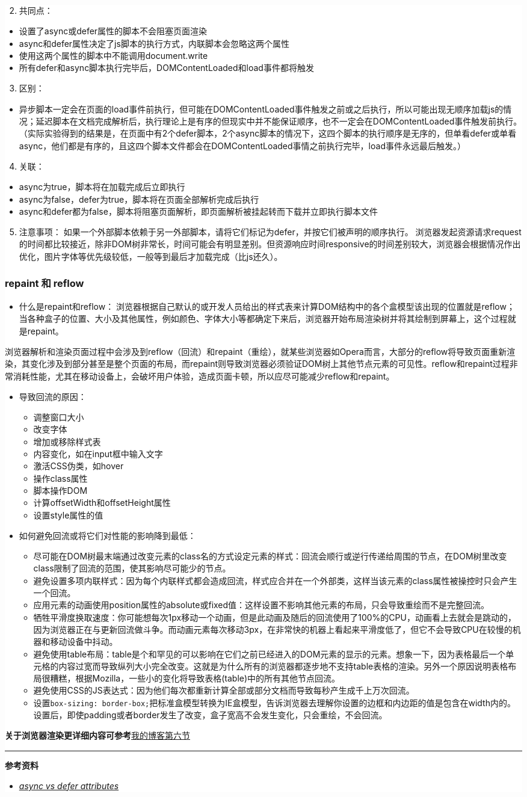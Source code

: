 2. 共同点：
- 设置了async或defer属性的脚本不会阻塞页面渲染
- async和defer属性决定了js脚本的执行方式，内联脚本会忽略这两个属性
- 使用这两个属性的脚本中不能调用document.write
- 所有defer和async脚本执行完毕后，DOMContentLoaded和load事件都将触发

3. 区别：
- 异步脚本一定会在页面的load事件前执行，但可能在DOMContentLoaded事件触发之前或之后执行，所以可能出现无顺序加载js的情况；延迟脚本在文档完成解析后，执行理论上是有序的但现实中并不能保证顺序，也不一定会在DOMContentLoaded事件触发前执行。
（实际实验得到的结果是，在页面中有2个defer脚本，2个async脚本的情况下，这四个脚本的执行顺序是无序的，但单看defer或单看async，他们都是有序的，且这四个脚本文件都会在DOMContentLoaded事情之前执行完毕，load事件永远最后触发。）

4. 关联：
- async为true，脚本将在加载完成后立即执行
- async为false，defer为true，脚本将在页面全部解析完成后执行
- async和defer都为false，脚本将阻塞页面解析，即页面解析被挂起转而下载并立即执行脚本文件

5. 注意事项：
如果一个外部脚本依赖于另一外部脚本，请将它们标记为defer，并按它们被声明的顺序执行。
浏览器发起资源请求request的时间都比较接近，除非DOM树非常长，时间可能会有明显差别。但资源响应时间responsive的时间差别较大，浏览器会根据情况作出优化，图片字体等优先级较低，一般等到最后才加载完成（比js还久）。

### repaint 和 reflow
- 什么是repaint和reflow：
浏览器根据自己默认的或开发人员给出的样式表来计算DOM结构中的各个盒模型该出现的位置就是reflow；当各种盒子的位置、大小及其他属性，例如颜色、字体大小等都确定下来后，浏览器开始布局渲染树并将其绘制到屏幕上，这个过程就是repaint。


浏览器解析和渲染页面过程中会涉及到reflow（回流）和repaint（重绘），就某些浏览器如Opera而言，大部分的reflow将导致页面重新渲染，其变化涉及到部分甚至是整个页面的布局，而repaint则导致浏览器必须验证DOM树上其他节点元素的可见性。reflow和repaint过程非常消耗性能，尤其在移动设备上，会破坏用户体验，造成页面卡顿，所以应尽可能减少reflow和repaint。

- 导致回流的原因：
    - 调整窗口大小
    - 改变字体
    - 增加或移除样式表
    - 内容变化，如在input框中输入文字
    - 激活CSS伪类，如hover
    - 操作class属性
    - 脚本操作DOM
    - 计算offsetWidth和offsetHeight属性
    - 设置style属性的值

- 如何避免回流或将它们对性能的影响降到最低：
    - 尽可能在DOM树最末端通过改变元素的class名的方式设定元素的样式：回流会顺行或逆行传递给周围的节点，在DOM树里改变class限制了回流的范围，使其影响尽可能少的节点。
    - 避免设置多项内联样式：因为每个内联样式都会造成回流，样式应合并在一个外部类，这样当该元素的class属性被操控时只会产生一个回流。
    - 应用元素的动画使用position属性的absolute或fixed值：这样设置不影响其他元素的布局，只会导致重绘而不是完整回流。
    - 牺牲平滑度换取速度：你可能想每次1px移动一个动画，但是此动画及随后的回流使用了100%的CPU，动画看上去就会是跳动的，因为浏览器正在与更新回流做斗争。而动画元素每次移动3px，在非常快的机器上看起来平滑度低了，但它不会导致CPU在较慢的机器和移动设备中抖动。
    - 避免使用table布局：table是个和罕见的可以影响在它们之前已经进入的DOM元素的显示的元素。想象一下，因为表格最后一个单元格的内容过宽而导致纵列大小完全改变。这就是为什么所有的浏览器都逐步地不支持table表格的渲染。另外一个原因说明表格布局很糟糕，根据Mozilla，一些小的变化将导致表格(table)中的所有其他节点回流。
    - 避免使用CSS的JS表达式：因为他们每次都重新计算全部或部分文档而导致每秒产生成千上万次回流。
    - 设置`box-sizing: border-box;`把标准盒模型转换为IE盒模型，告诉浏览器去理解你设置的边框和内边距的值是包含在width内的。设置后，即使padding或者border发生了改变，盒子宽高不会发生变化，只会重绘，不会回流。

**关于浏览器渲染更详细内容可参考**[我的博客第六节](http://www.jianshu.com/p/1aa5d2d3a44a)

-----
**参考资料**
- [*async vs defer attributes*](http://www.growingwiththeweb.com/2014/02/async-vs-defer-attributes.html)